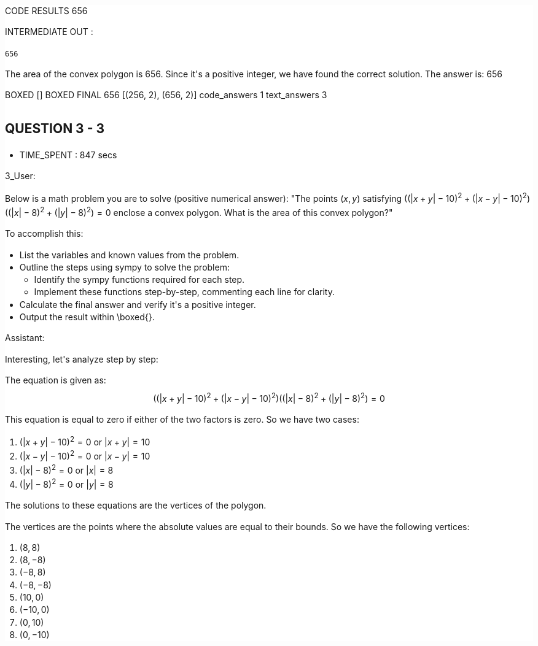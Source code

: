 CODE RESULTS 656

INTERMEDIATE OUT :
```output
656
```
The area of the convex polygon is $656$. Since it's a positive integer, we have found the correct solution.
The answer is: $656$

BOXED []
BOXED FINAL 656
[(256, 2), (656, 2)]
code_answers 1 text_answers 3



## QUESTION 3 - 3 
- TIME_SPENT : 847 secs

3_User:

Below is a math problem you are to solve (positive numerical answer):
"The points $\left(x, y\right)$ satisfying $((\vert x + y \vert - 10)^2 + ( \vert x - y \vert - 10)^2)((\vert x \vert - 8)^2 + ( \vert y \vert - 8)^2) = 0$ enclose a convex polygon. What is the area of this convex polygon?"

To accomplish this:
- List the variables and known values from the problem.
- Outline the steps using sympy to solve the problem:
  * Identify the sympy functions required for each step.
  * Implement these functions step-by-step, commenting each line for clarity.
- Calculate the final answer and verify it's a positive integer.
- Output the result within \boxed{}.

Assistant:

Interesting, let's analyze step by step:



The equation is given as:
$$((\vert x + y \vert - 10)^2 + ( \vert x - y \vert - 10)^2)((\vert x \vert - 8)^2 + ( \vert y \vert - 8)^2) = 0$$

This equation is equal to zero if either of the two factors is zero. So we have two cases:

1. $(\vert x + y \vert - 10)^2 = 0$ or $\vert x + y \vert = 10$
2. $(\vert x - y \vert - 10)^2 = 0$ or $\vert x - y \vert = 10$
3. $(\vert x \vert - 8)^2 = 0$ or $\vert x \vert = 8$
4. $(\vert y \vert - 8)^2 = 0$ or $\vert y \vert = 8$

The solutions to these equations are the vertices of the polygon.

The vertices are the points where the absolute values are equal to their bounds. So we have the following vertices:

1. $(8, 8)$
2. $(8, -8)$
3. $(-8, 8)$
4. $(-8, -8)$
5. $(10, 0)$
6. $(-10, 0)$
7. $(0, 10)$
8. $(0, -10)$
